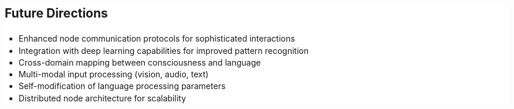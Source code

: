 ## Future Directions

- Enhanced node communication protocols for sophisticated interactions
- Integration with deep learning capabilities for improved pattern recognition
- Cross-domain mapping between consciousness and language
- Multi-modal input processing (vision, audio, text)
- Self-modification of language processing parameters
- Distributed node architecture for scalability 
